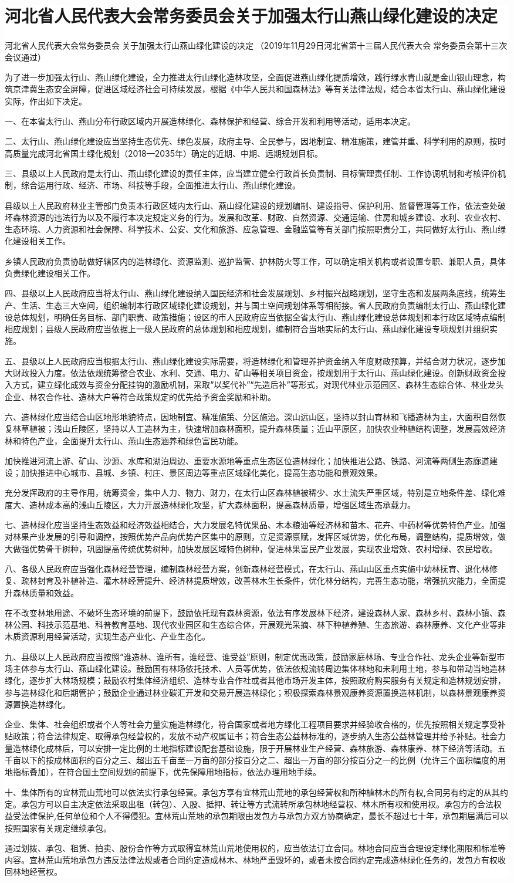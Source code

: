 # 河北省人民代表大会常务委员会关于加强太行山燕山绿化建设的决定



河北省人民代表大会常务委员会 关于加强太行山燕山绿化建设的决定 （2019年11月29日河北省第十三届人民代表大会 常务委员会第十三次会议通过）

为了进一步加强太行山、燕山绿化建设，全力推进太行山绿化造林攻坚，全面促进燕山绿化提质增效，践行绿水青山就是金山银山理念，构筑京津冀生态安全屏障，促进区域经济社会可持续发展，根据《中华人民共和国森林法》等有关法律法规，结合本省太行山、燕山绿化建设实际，作出如下决定。

一、在本省太行山、燕山分布行政区域内开展造林绿化、森林保护和经营、综合开发和利用等活动，适用本决定。

二、太行山、燕山绿化建设应当坚持生态优先、绿色发展，政府主导、全民参与，因地制宜、精准施策，建管并重、科学利用的原则，按时高质量完成河北省国土绿化规划（2018—2035年）确定的近期、中期、远期规划目标。

三、县级以上人民政府是太行山、燕山绿化建设的责任主体，应当建立健全行政首长负责制、目标管理责任制、工作协调机制和考核评价机制，综合运用行政、经济、市场、科技等手段，全面推进太行山、燕山绿化建设。

县级以上人民政府林业主管部门负责本行政区域内太行山、燕山绿化建设的规划编制、建设指导、保护利用、监督管理等工作，依法查处破坏森林资源的违法行为以及不履行本决定规定义务的行为。发展和改革、财政、自然资源、交通运输、住房和城乡建设、水利、农业农村、生态环境、人力资源和社会保障、科学技术、公安、文化和旅游、应急管理、金融监管等有关部门按照职责分工，共同做好太行山、燕山绿化建设相关工作。

乡镇人民政府负责协助做好辖区内的造林绿化、资源监测、巡护监管、护林防火等工作，可以确定相关机构或者设置专职、兼职人员，具体负责绿化建设相关工作。

四、县级以上人民政府应当将太行山、燕山绿化建设纳入国民经济和社会发展规划、乡村振兴战略规划，坚守生态和发展两条底线，统筹生产、生活、生态三大空间，组织编制本行政区域绿化建设规划，并与国土空间规划体系等相衔接。省人民政府负责编制太行山、燕山绿化建设总体规划，明确任务目标、部门职责、政策措施；设区的市人民政府应当依据全省太行山、燕山绿化建设总体规划和本行政区域特点编制相应规划；县级人民政府应当依据上一级人民政府的总体规划和相应规划，编制符合当地实际的太行山、燕山绿化建设专项规划并组织实施。

五、县级以上人民政府应当根据太行山、燕山绿化建设实际需要，将造林绿化和管理养护资金纳入年度财政预算，并结合财力状况，逐步加大财政投入力度。依法依规统筹整合农业、水利、交通、电力、矿山等相关项目资金，按规划用于太行山、燕山绿化建设。创新财政资金投入方式，建立绿化成效与资金分配挂钩的激励机制，采取“以奖代补”“先造后补”等形式，对现代林业示范园区、森林生态综合体、林业龙头企业、林农合作社、造林大户等符合政策规定的优先给予资金奖励和补助。

六、造林绿化应当结合山区地形地貌特点，因地制宜、精准施策、分区施治。深山远山区，坚持以封山育林和飞播造林为主，大面积自然恢复林草植被；浅山丘陵区，坚持以人工造林为主，快速增加森林面积，提升森林质量；近山平原区，加快农业种植结构调整，发展高效经济林和特色产业，全面提升太行山、燕山生态涵养和绿色富民功能。

加快推进河流上游、矿山、沙源、水库和湖泊周边、重要水源地等重点生态区位造林绿化；加快推进公路、铁路、河流等两侧生态廊道建设；加快推进中心城市、县城、乡镇、村庄、景区周边等重点区域绿化美化，提高生态功能和景观效果。

充分发挥政府的主导作用，统筹资金，集中人力、物力、财力，在太行山区森林植被稀少、水土流失严重区域，特别是立地条件差、绿化难度大、造林成本高的浅山丘陵区，大力开展造林绿化攻坚，扩大森林面积，提高森林质量，增强区域生态承载力。

七、造林绿化应当坚持生态效益和经济效益相结合，大力发展名特优果品、木本粮油等经济林和苗木、花卉、中药材等优势特色产业。加强对林果产业发展的引导和调控，按照优势产品向优势产区集中的原则，立足资源禀赋，发挥区域优势，优化布局，调整结构，提质增效，做大做强优势骨干树种，巩固提高传统优势树种，加快发展区域特色树种，促进林果富民产业发展，实现农业增效、农村增绿、农民增收。

八、各级人民政府应当强化森林经营管理，编制森林经营方案，创新森林经营模式，在太行山、燕山山区重点实施中幼林抚育、退化林修复、疏林封育及补植补造、灌木林经营提升、经济林提质增效，改善林木生长条件，优化林分结构，完善生态功能，增强抗灾能力，全面提升森林质量和效益。

在不改变林地用途、不破坏生态环境的前提下，鼓励依托现有森林资源，依法有序发展林下经济，建设森林人家、森林乡村、森林小镇、森林公园、科技示范基地、科普教育基地、现代农业园区和生态综合体，开展观光采摘、林下种植养殖、生态旅游、森林康养、文化产业等非木质资源利用经营活动，实现生态产业化、产业生态化。

九、县级以上人民政府应当按照“谁造林、谁所有，谁经营、谁受益”原则，制定优惠政策，鼓励家庭林场、专业合作社、龙头企业等新型市场主体参与太行山、燕山绿化建设。鼓励国有林场依托技术、人员等优势，依法依规流转周边集体林地和未利用土地，参与和带动当地造林绿化，逐步扩大林场规模；鼓励农村集体经济组织、造林专业合作社或者其他市场开发主体，按照政府购买服务有关规定和造林规划安排，参与造林绿化和后期管护；鼓励企业通过林业碳汇开发和交易开展造林绿化；积极探索森林景观康养资源置换造林机制，以森林景观康养资源置换造林绿化。

企业、集体、社会组织或者个人等社会力量实施造林绿化，符合国家或者地方绿化工程项目要求并经验收合格的，优先按照相关规定享受补贴政策；符合法律规定、取得承包经营权的，发放不动产权属证书；符合生态公益林标准的，逐步纳入生态公益林管理并给予补贴。社会力量造林绿化成林后，可以安排一定比例的土地指标建设配套基础设施，限于开展林业生产经营、森林旅游、森林康养、林下经济等活动。五千亩以下的按成林面积的百分之三、超出五千亩至一万亩的部分按百分之二、超出一万亩的部分按百分之一的比例（允许三个面积幅度的用地指标叠加），在符合国土空间规划的前提下，优先保障用地指标，依法办理用地手续。

十、集体所有的宜林荒山荒地可以依法实行承包经营。承包方享有宜林荒山荒地的承包经营权和所种植林木的所有权,合同另有约定的从其约定。承包方可以自主决定依法采取出租（转包）、入股、抵押、转让等方式流转所承包林地经营权、林木所有权和使用权。承包方的合法权益受法律保护,任何单位和个人不得侵犯。宜林荒山荒地的承包期限由发包方与承包方双方协商确定，最长不超过七十年，承包期届满后可以按照国家有关规定继续承包。

通过划拨、承包、租赁、拍卖、股份合作等方式取得宜林荒山荒地使用权的，应当依法订立合同。林地合同应当合理设定绿化期限和标准等内容。宜林荒山荒地承包方违反法律法规或者合同约定造成林木、林地严重毁坏的，或者未按合同约定完成造林绿化任务的，发包方有权收回林地经营权。
